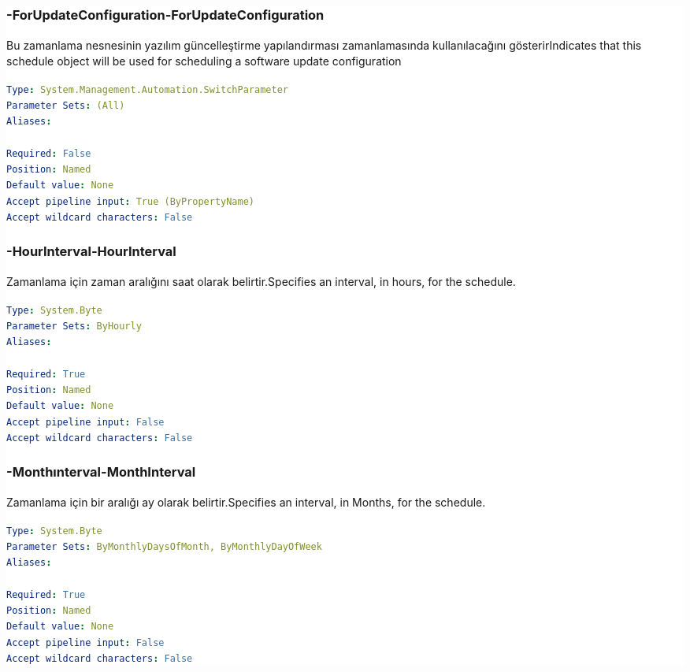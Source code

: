 ### <span data-ttu-id="38b36-160">-ForUpdateConfiguration</span><span class="sxs-lookup"><span data-stu-id="38b36-160">-ForUpdateConfiguration</span></span>
<span data-ttu-id="38b36-161">Bu zamanlama nesnesinin yazılım güncelleştirme yapılandırması zamanlamasında kullanılacağını gösterir</span><span class="sxs-lookup"><span data-stu-id="38b36-161">Indicates that this schedule object will be used for scheduling a software update configuration</span></span>

```yaml
Type: System.Management.Automation.SwitchParameter
Parameter Sets: (All)
Aliases:

Required: False
Position: Named
Default value: None
Accept pipeline input: True (ByPropertyName)
Accept wildcard characters: False
```

### <span data-ttu-id="38b36-162">-HourInterval</span><span class="sxs-lookup"><span data-stu-id="38b36-162">-HourInterval</span></span>
<span data-ttu-id="38b36-163">Zamanlama için zaman aralığını saat olarak belirtir.</span><span class="sxs-lookup"><span data-stu-id="38b36-163">Specifies an interval, in hours, for the schedule.</span></span>

```yaml
Type: System.Byte
Parameter Sets: ByHourly
Aliases:

Required: True
Position: Named
Default value: None
Accept pipeline input: False
Accept wildcard characters: False
```

### <span data-ttu-id="38b36-164">-Monthınterval</span><span class="sxs-lookup"><span data-stu-id="38b36-164">-MonthInterval</span></span>
<span data-ttu-id="38b36-165">Zamanlama için bir aralığı ay olarak belirtir.</span><span class="sxs-lookup"><span data-stu-id="38b36-165">Specifies an interval, in Months, for the schedule.</span></span>

```yaml
Type: System.Byte
Parameter Sets: ByMonthlyDaysOfMonth, ByMonthlyDayOfWeek
Aliases:

Required: True
Position: Named
Default value: None
Accept pipeline input: False
Accept wildcard characters: False
```
